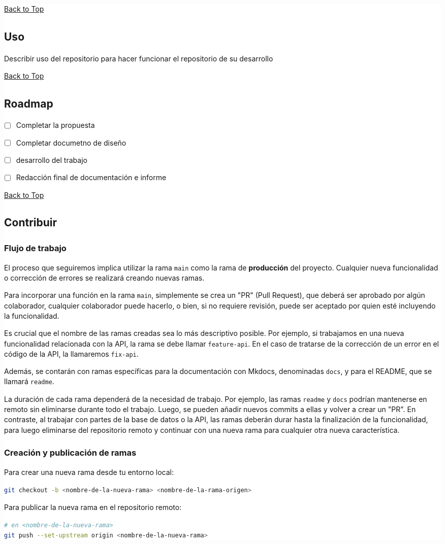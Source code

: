 
[Back to Top](#top)


## Uso

Describir uso del repositorio para hacer funcionar el repositorio de su desarrollo


[Back to Top](#top)


## Roadmap

* [ ] Completar la propuesta
* [ ] Completar documetno de diseño
* [ ] desarrollo del trabajo
* [ ] Redacción final de documentación e informe


[Back to Top](#top)


## Contribuir

### Flujo de trabajo

El proceso que seguiremos implica utilizar la rama `main` como la rama de **producción** del proyecto. Cualquier nueva funcionalidad o corrección de errores se realizará creando nuevas ramas.

Para incorporar una función en la rama `main`, simplemente se crea un "PR" (Pull Request), que deberá ser aprobado por algún colaborador, cualquier colaborador puede hacerlo, o bien, si no requiere revisión, puede ser aceptado por quien esté incluyendo la funcionalidad.

Es crucial que el nombre de las ramas creadas sea lo más descriptivo posible. Por ejemplo, si trabajamos en una nueva funcionalidad relacionada con la API, la rama se debe llamar `feature-api`. En el caso de tratarse de la corrección de un error en el código de la API, la llamaremos `fix-api`.

Además, se contarán con ramas específicas para la documentación con Mkdocs, denominadas `docs`, y para el README, que se llamará `readme`.

La duración de cada rama dependerá de la necesidad de trabajo. Por ejemplo, las ramas `readme` y `docs` podrían mantenerse en remoto sin eliminarse durante todo el trabajo. Luego, se pueden añadir nuevos commits a ellas y volver a crear un "PR". En contraste, al trabajar con partes de la base de datos o la API, las ramas deberán durar hasta la finalización de la funcionalidad, para luego eliminarse del repositorio remoto y continuar con una nueva rama para cualquier otra nueva característica.

### Creación y publicación de ramas

Para crear una nueva rama desde tu entorno local:

```sh
git checkout -b <nombre-de-la-nueva-rama> <nombre-de-la-rama-origen>
```

Para publicar la nueva rama en el repositorio remoto:

```sh
# en <nombre-de-la-nueva-rama>
git push --set-upstream origin <nombre-de-la-nueva-rama>
```


[mlops-header]: images/mlops-header.png
[Docker]: https://img.shields.io/badge/docker-%230db7ed.svg?style=for-the-badge&logo=docker&logoColor=white
[Docker-url]: https://docker.com
[Kubernetes]: https://img.shields.io/badge/kubernetes-326ce5.svg?&style=for-the-badge&logo=kubernetes&logoColor=white
[Kubernetes-url]: https://kubernetes.io
[Python]: https://img.shields.io/badge/Python-FFD43B?style=for-the-badge&logo=python&logoColor=blue
[Python-url]: https://www.python.org/